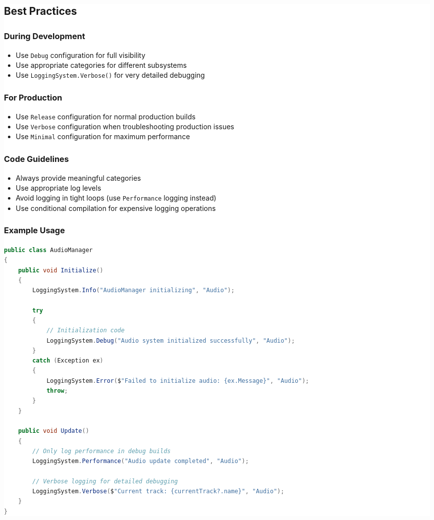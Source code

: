 ## Best Practices

### During Development
- Use `Debug` configuration for full visibility
- Use appropriate categories for different subsystems
- Use `LoggingSystem.Verbose()` for very detailed debugging

### For Production
- Use `Release` configuration for normal production builds
- Use `Verbose` configuration when troubleshooting production issues
- Use `Minimal` configuration for maximum performance

### Code Guidelines
- Always provide meaningful categories
- Use appropriate log levels
- Avoid logging in tight loops (use `Performance` logging instead)
- Use conditional compilation for expensive logging operations

### Example Usage

```csharp
public class AudioManager
{
    public void Initialize()
    {
        LoggingSystem.Info("AudioManager initializing", "Audio");
        
        try
        {
            // Initialization code
            LoggingSystem.Debug("Audio system initialized successfully", "Audio");
        }
        catch (Exception ex)
        {
            LoggingSystem.Error($"Failed to initialize audio: {ex.Message}", "Audio");
            throw;
        }
    }
    
    public void Update()
    {
        // Only log performance in debug builds
        LoggingSystem.Performance("Audio update completed", "Audio");
        
        // Verbose logging for detailed debugging
        LoggingSystem.Verbose($"Current track: {currentTrack?.name}", "Audio");
    }
}
```
